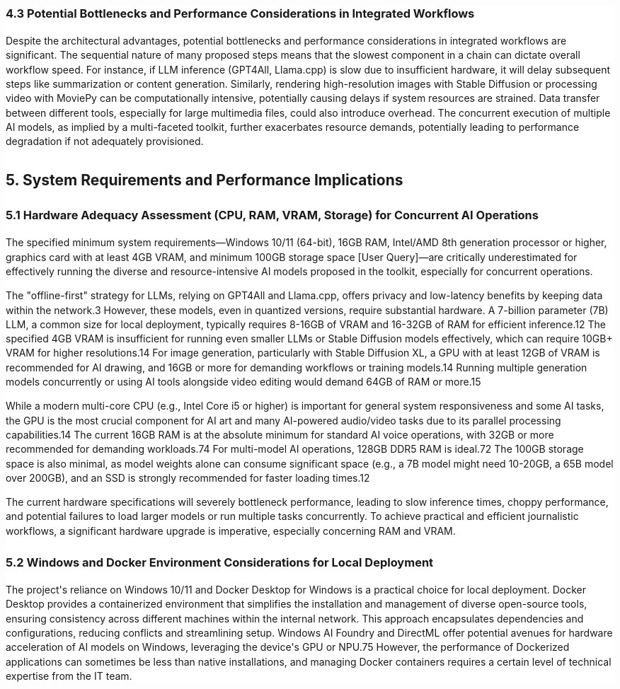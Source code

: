 ### 4.3 Potential Bottlenecks and Performance Considerations in Integrated Workflows

Despite the architectural advantages, potential bottlenecks and performance considerations in integrated workflows are significant. The sequential nature of many proposed steps means that the slowest component in a chain can dictate overall workflow speed. For instance, if LLM inference (GPT4All, Llama.cpp) is slow due to insufficient hardware, it will delay subsequent steps like summarization or content generation. Similarly, rendering high-resolution images with Stable Diffusion or processing video with MoviePy can be computationally intensive, potentially causing delays if system resources are strained. Data transfer between different tools, especially for large multimedia files, could also introduce overhead. The concurrent execution of multiple AI models, as implied by a multi-faceted toolkit, further exacerbates resource demands, potentially leading to performance degradation if not adequately provisioned.

## 5. System Requirements and Performance Implications

### 5.1 Hardware Adequacy Assessment (CPU, RAM, VRAM, Storage) for Concurrent AI Operations

The specified minimum system requirements—Windows 10/11 (64-bit), 16GB RAM, Intel/AMD 8th generation processor or higher, graphics card with at least 4GB VRAM, and minimum 100GB storage space [User Query]—are critically underestimated for effectively running the diverse and resource-intensive AI models proposed in the toolkit, especially for concurrent operations.

The "offline-first" strategy for LLMs, relying on GPT4All and Llama.cpp, offers privacy and low-latency benefits by keeping data within the network.3 However, these models, even in quantized versions, require substantial hardware. A 7-billion parameter (7B) LLM, a common size for local deployment, typically requires 8-16GB of VRAM and 16-32GB of RAM for efficient inference.12 The specified 4GB VRAM is insufficient for running even smaller LLMs or Stable Diffusion models effectively, which can require 10GB+ VRAM for higher resolutions.14 For image generation, particularly with Stable Diffusion XL, a GPU with at least 12GB of VRAM is recommended for AI drawing, and 16GB or more for demanding workflows or training models.14 Running multiple generation models concurrently or using AI tools alongside video editing would demand 64GB of RAM or more.15

While a modern multi-core CPU (e.g., Intel Core i5 or higher) is important for general system responsiveness and some AI tasks, the GPU is the most crucial component for AI art and many AI-powered audio/video tasks due to its parallel processing capabilities.14 The current 16GB RAM is at the absolute minimum for standard AI voice operations, with 32GB or more recommended for demanding workloads.74 For multi-model AI operations, 128GB DDR5 RAM is ideal.72 The 100GB storage space is also minimal, as model weights alone can consume significant space (e.g., a 7B model might need 10-20GB, a 65B model over 200GB), and an SSD is strongly recommended for faster loading times.12

The current hardware specifications will severely bottleneck performance, leading to slow inference times, choppy performance, and potential failures to load larger models or run multiple tasks concurrently. To achieve practical and efficient journalistic workflows, a significant hardware upgrade is imperative, especially concerning RAM and VRAM.

### 5.2 Windows and Docker Environment Considerations for Local Deployment

The project's reliance on Windows 10/11 and Docker Desktop for Windows is a practical choice for local deployment. Docker Desktop provides a containerized environment that simplifies the installation and management of diverse open-source tools, ensuring consistency across different machines within the internal network. This approach encapsulates dependencies and configurations, reducing conflicts and streamlining setup. Windows AI Foundry and DirectML offer potential avenues for hardware acceleration of AI models on Windows, leveraging the device's GPU or NPU.75 However, the performance of Dockerized applications can sometimes be less than native installations, and managing Docker containers requires a certain level of technical expertise from the IT team.
